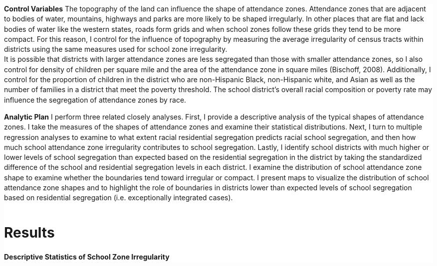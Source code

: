 **Control Variables**
The topography of the land can influence the shape of attendance zones. Attendance zones that are adjacent to bodies of water, mountains, highways and parks are more likely to be shaped irregularly.  In other places that are flat and lack bodies of water like the western states, roads form grids and when school zones follow these grids they tend to be more compact. For this reason, I control for the influence of topography by measuring the average irregularity of census tracts within districts using the same measures used for school zone irregularity.  
It is possible that districts with larger attendance zones are less segregated than those with smaller attendance zones, so I also control for density of children per square mile and the area of the attendance zone in square miles (Bischoff, 2008). Additionally, I control for the proportion of children in the district who are non-Hispanic Black, non-Hispanic white, and Asian as well as the number of families in a district that meet the poverty threshold. The school district’s overall racial composition or poverty rate may influence the segregation of attendance zones by race. 

**Analytic Plan**
I perform three related closely analyses. First, I provide a descriptive analysis of the typical shapes of attendance zones. I take the measures of the shapes of attendance zones and examine their statistical distributions. Next, I turn to multiple regression analyses to examine to what extent racial residential segregation predicts racial school segregation, and then how much school attendance zone irregularity contributes to school segregation. Lastly, I identify school districts with much higher or lower levels of school segregation than expected based on the residential segregation in the district by taking the standardized difference of the school and residential segregation levels in each district. I examine the distribution of school attendance zone shape to examine whether the boundaries tend toward irregular or compact. I present maps to visualize the distribution of school attendance zone shapes and to highlight the role of boundaries in districts lower than expected levels of school segregation based on residential segregation (i.e. exceptionally integrated cases). 


# Results 
**Descriptive Statistics of School Zone Irregularity**
